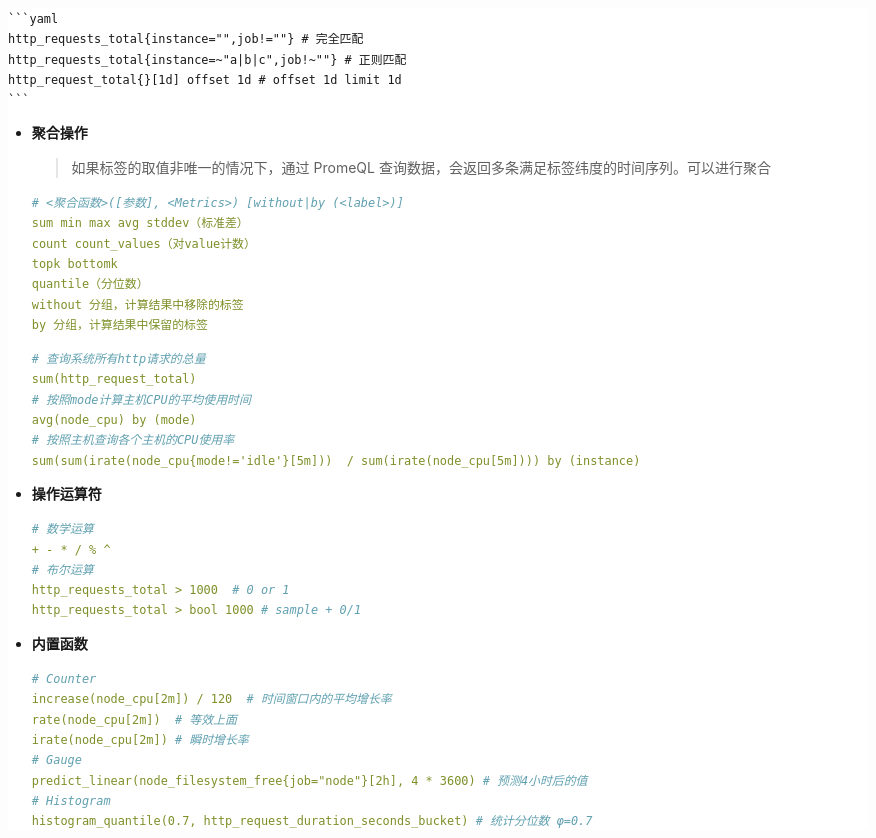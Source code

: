     ```yaml
    http_requests_total{instance="",job!=""} # 完全匹配
    http_requests_total{instance=~"a|b|c",job!~""} # 正则匹配
    http_request_total{}[1d] offset 1d # offset 1d limit 1d 
    ```
  
  + **聚合操作**
  
    > 如果标签的取值非唯一的情况下，通过 PromeQL 查询数据，会返回多条满足标签纬度的时间序列。可以进行聚合
  
    ```yaml
    # <聚合函数>([参数], <Metrics>) [without|by (<label>)]
    sum min max avg stddev（标准差）
    count count_values（对value计数）
    topk bottomk
    quantile（分位数）
    without 分组，计算结果中移除的标签
    by 分组，计算结果中保留的标签
    ```
  
    ```yaml
    # 查询系统所有http请求的总量
    sum(http_request_total)
    # 按照mode计算主机CPU的平均使用时间
    avg(node_cpu) by (mode)
    # 按照主机查询各个主机的CPU使用率
    sum(sum(irate(node_cpu{mode!='idle'}[5m]))  / sum(irate(node_cpu[5m]))) by (instance)
    ```
  
  + **操作运算符**
  
    ```yaml
    # 数学运算
    + - * / % ^ 
    # 布尔运算
    http_requests_total > 1000  # 0 or 1
    http_requests_total > bool 1000 # sample + 0/1
    ```
  
  + **内置函数**
  
    ```yaml
    # Counter 
    increase(node_cpu[2m]) / 120  # 时间窗口内的平均增长率
    rate(node_cpu[2m])  # 等效上面
    irate(node_cpu[2m]) # 瞬时增长率
    # Gauge
    predict_linear(node_filesystem_free{job="node"}[2h], 4 * 3600) # 预测4小时后的值
    # Histogram
    histogram_quantile(0.7, http_request_duration_seconds_bucket) # 统计分位数 φ=0.7
    ```
  